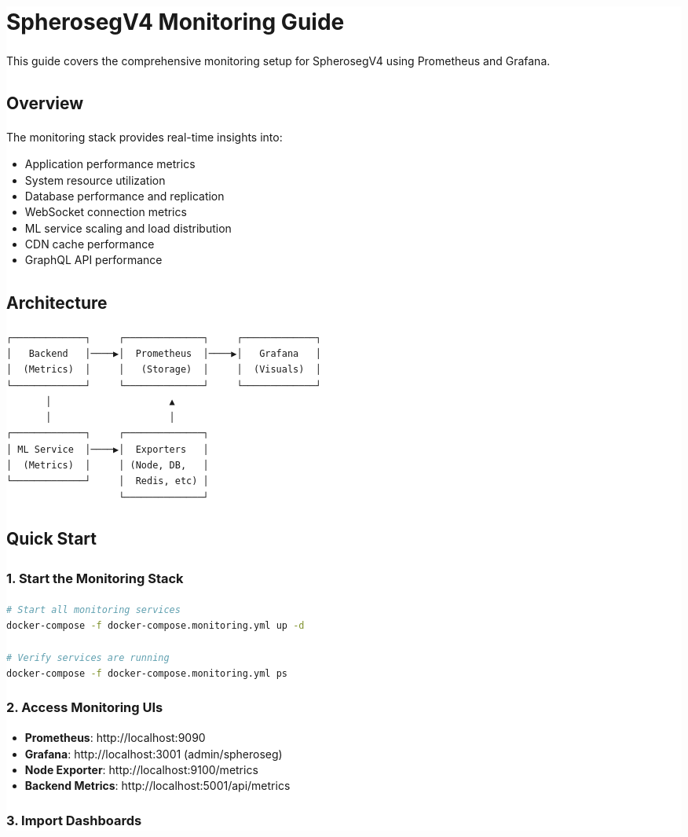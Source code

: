 # SpherosegV4 Monitoring Guide

This guide covers the comprehensive monitoring setup for SpherosegV4 using Prometheus and Grafana.

## Overview

The monitoring stack provides real-time insights into:
- Application performance metrics
- System resource utilization
- Database performance and replication
- WebSocket connection metrics
- ML service scaling and load distribution
- CDN cache performance
- GraphQL API performance

## Architecture

```
┌─────────────┐     ┌──────────────┐     ┌─────────────┐
│   Backend   │────▶│  Prometheus  │────▶│   Grafana   │
│  (Metrics)  │     │   (Storage)  │     │  (Visuals)  │
└─────────────┘     └──────────────┘     └─────────────┘
       │                     ▲
       │                     │
┌─────────────┐     ┌──────────────┐
│ ML Service  │────▶│  Exporters   │
│  (Metrics)  │     │ (Node, DB,   │
└─────────────┘     │  Redis, etc) │
                    └──────────────┘
```

## Quick Start

### 1. Start the Monitoring Stack

```bash
# Start all monitoring services
docker-compose -f docker-compose.monitoring.yml up -d

# Verify services are running
docker-compose -f docker-compose.monitoring.yml ps
```

### 2. Access Monitoring UIs

- **Prometheus**: http://localhost:9090
- **Grafana**: http://localhost:3001 (admin/spheroseg)
- **Node Exporter**: http://localhost:9100/metrics
- **Backend Metrics**: http://localhost:5001/api/metrics

### 3. Import Dashboards
